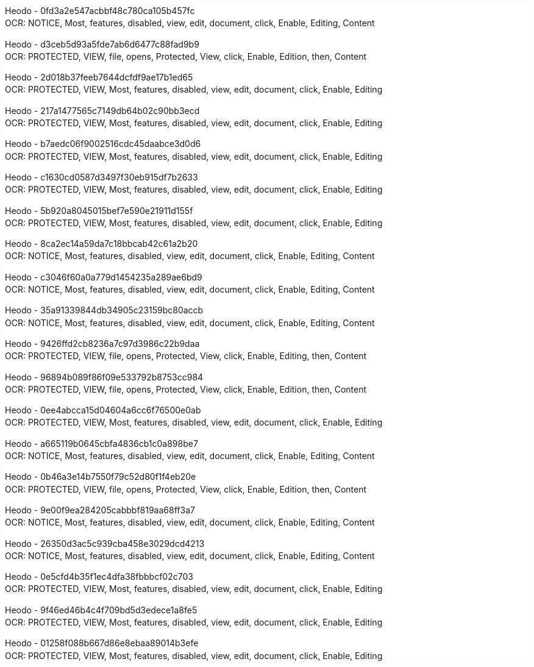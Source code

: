 Heodo - 0fd3a2e547acbbf48c780ca105b457fc  
OCR: NOTICE, Most, features, disabled, view, edit, document, click, Enable, Editing, Content  

Heodo - d3ceb5d93a5fde7ab6d6477c88fad9b9  
OCR: PROTECTED, VIEW, file, opens, Protected, View, click, Enable, Edition, then, Content  

Heodo - 2d018b37feeb7644dcfdf9ae17b1ed65  
OCR: PROTECTED, VIEW, Most, features, disabled, view, edit, document, click, Enable, Editing  

Heodo - 217a1477565c7149db64b02c90bb3ecd  
OCR: PROTECTED, VIEW, Most, features, disabled, view, edit, document, click, Enable, Editing  

Heodo - b7aedc06f9002516cdc45daabce3d0d6  
OCR: PROTECTED, VIEW, Most, features, disabled, view, edit, document, click, Enable, Editing  

Heodo - c1630cd0587d3497f30eb915df7b2633  
OCR: PROTECTED, VIEW, Most, features, disabled, view, edit, document, click, Enable, Editing  

Heodo - 5b920a8045015bef7e590e21911d155f  
OCR: PROTECTED, VIEW, Most, features, disabled, view, edit, document, click, Enable, Editing  

Heodo - 8ca2ec14a59da7c18bbcab42c61a2b20  
OCR: NOTICE, Most, features, disabled, view, edit, document, click, Enable, Editing, Content  

Heodo - c3046f60a0a779d1454235a289ae6bd9  
OCR: NOTICE, Most, features, disabled, view, edit, document, click, Enable, Editing, Content  

Heodo - 35a91339844db34905c23159bc80accb  
OCR: NOTICE, Most, features, disabled, view, edit, document, click, Enable, Editing, Content  

Heodo - 9426ffd2cb8236a7c97d3986c22b9daa  
OCR: PROTECTED, VIEW, file, opens, Protected, View, click, Enable, Editing, then, Content  

Heodo - 96894b089f86f09e533792b8753cc984  
OCR: PROTECTED, VIEW, file, opens, Protected, View, click, Enable, Edition, then, Content  

Heodo - 0ee4abcca15d04604a6cc6f76500e0ab  
OCR: PROTECTED, VIEW, Most, features, disabled, view, edit, document, click, Enable, Editing  

Heodo - a665119b0645cbfa4836cb1c0a898be7  
OCR: NOTICE, Most, features, disabled, view, edit, document, click, Enable, Editing, Content  

Heodo - 0b46a3e14b7550f79c52d80f1f4eb20e  
OCR: PROTECTED, VIEW, file, opens, Protected, View, click, Enable, Edition, then, Content  

Heodo - 9e00f9ea284205cabbbf819aa68ff3a7  
OCR: NOTICE, Most, features, disabled, view, edit, document, click, Enable, Editing, Content  

Heodo - 26350d3ac5c939cba458e3029dcd4213  
OCR: NOTICE, Most, features, disabled, view, edit, document, click, Enable, Editing, Content  

Heodo - 0e5cfd4b35f1ec4dfa38fbbbcf02c703  
OCR: PROTECTED, VIEW, Most, features, disabled, view, edit, document, click, Enable, Editing  

Heodo - 9f46ed46b4c4f709bd5d3edece1a8fe5  
OCR: PROTECTED, VIEW, Most, features, disabled, view, edit, document, click, Enable, Editing  

Heodo - 01258f088b667d86e8ebaa89014b3efe  
OCR: PROTECTED, VIEW, Most, features, disabled, view, edit, document, click, Enable, Editing  
